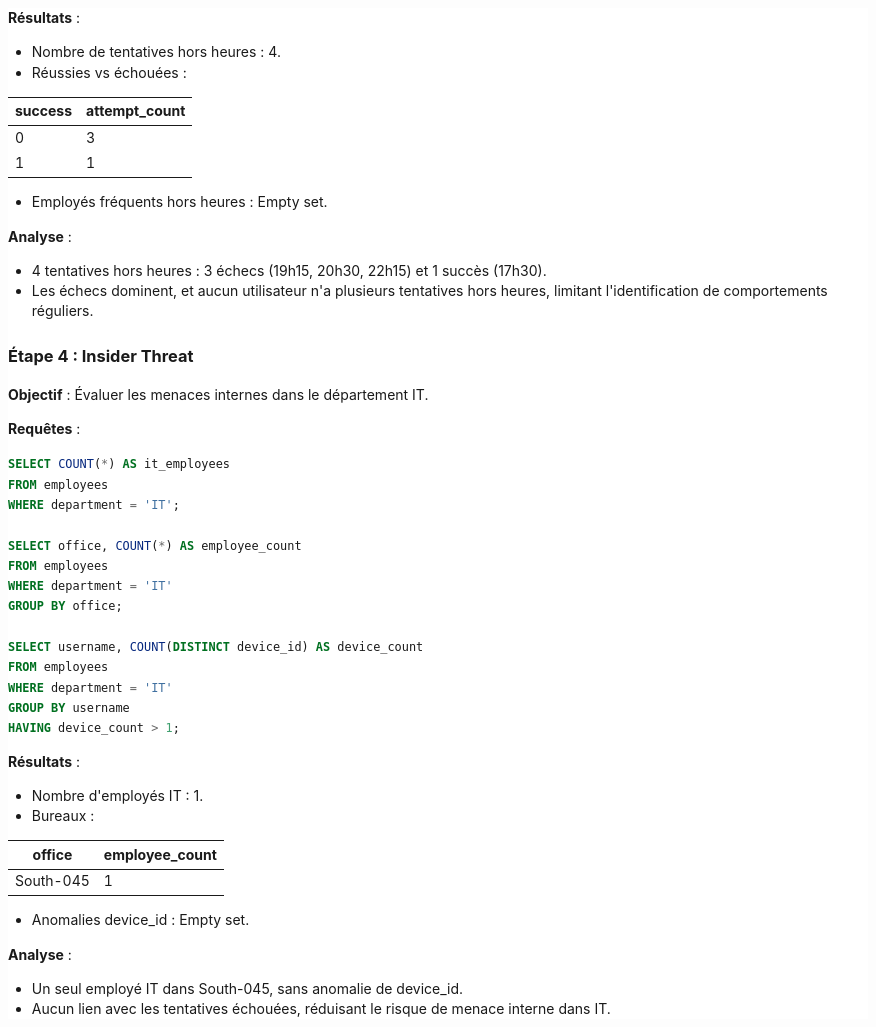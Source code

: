 **Résultats** :

- Nombre de tentatives hors heures : 4.
- Réussies vs échouées :

| success | attempt_count |
|---------|---------------|
| 0 | 3 |
| 1 | 1 |

- Employés fréquents hors heures : Empty set.

**Analyse** :

- 4 tentatives hors heures : 3 échecs (19h15, 20h30, 22h15) et 1 succès (17h30).
- Les échecs dominent, et aucun utilisateur n'a plusieurs tentatives hors heures, limitant l'identification de comportements réguliers.

### Étape 4 : Insider Threat

**Objectif** : Évaluer les menaces internes dans le département IT.

**Requêtes** :
```sql
SELECT COUNT(*) AS it_employees
FROM employees
WHERE department = 'IT';

SELECT office, COUNT(*) AS employee_count
FROM employees
WHERE department = 'IT'
GROUP BY office;

SELECT username, COUNT(DISTINCT device_id) AS device_count
FROM employees
WHERE department = 'IT'
GROUP BY username
HAVING device_count > 1;
```

**Résultats** :

- Nombre d'employés IT : 1.
- Bureaux :

| office | employee_count |
|--------|---------------|
| South-045 | 1 |

- Anomalies device_id : Empty set.

**Analyse** :

- Un seul employé IT dans South-045, sans anomalie de device_id.
- Aucun lien avec les tentatives échouées, réduisant le risque de menace interne dans IT.
